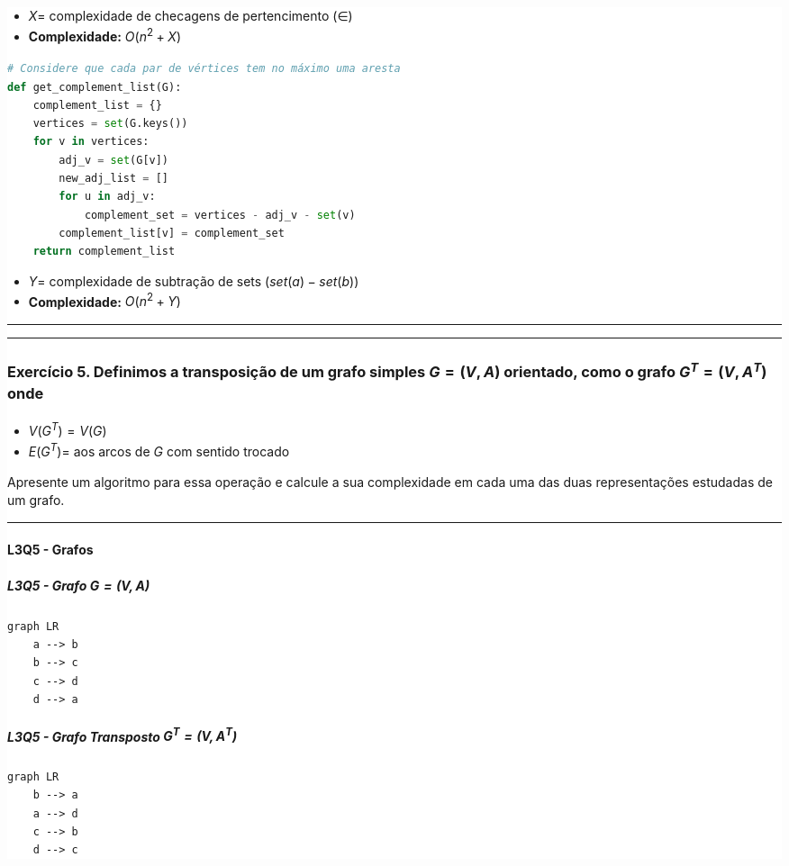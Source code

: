 - $X =$ complexidade de checagens de pertencimento ($\in$)
- **Complexidade:** $O(n^2 + X)$

```python
# Considere que cada par de vértices tem no máximo uma aresta
def get_complement_list(G):
    complement_list = {}
    vertices = set(G.keys())
    for v in vertices:
        adj_v = set(G[v])
        new_adj_list = []
        for u in adj_v:
            complement_set = vertices - adj_v - set(v)
        complement_list[v] = complement_set
    return complement_list
```

- $Y =$ complexidade de subtração de sets $(set(a) - set(b))$
- **Complexidade:** $O(n^2 + Y)$

---
---

### Exercício 5. Definimos a transposição de um grafo simples $G = (V, A)$ orientado, como o grafo $G^T = (V, A^T)$ onde

- $V (G^T) = V (G)$
- $E(G^T) =$ aos arcos de $G$ com sentido trocado

Apresente um algoritmo para essa operação e calcule a sua complexidade em cada uma das duas representações estudadas de um grafo.

---

#### L3Q5 - Grafos
  
##### L3Q5 - Grafo $G = (V, A)$

```mermaid
graph LR
    a --> b
    b --> c
    c --> d
    d --> a
```

##### L3Q5 - Grafo Transposto $G^T = (V, A^T)$

```mermaid
graph LR
    b --> a
    a --> d
    c --> b
    d --> c
```
